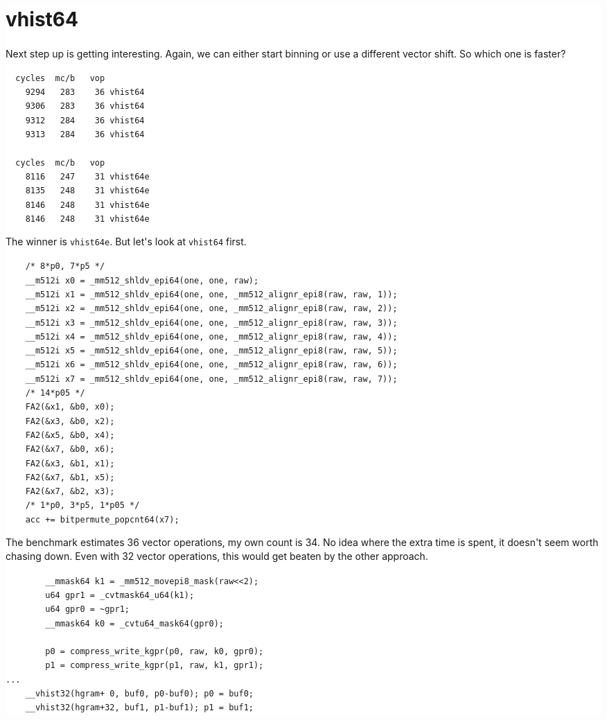 
# vhist64

Next step up is getting interesting.  Again, we can either start
binning or use a different vector shift.  So which one is faster?

```
  cycles  mc/b   vop
    9294   283    36 vhist64
    9306   283    36 vhist64
    9312   284    36 vhist64
    9313   284    36 vhist64

  cycles  mc/b   vop
    8116   247    31 vhist64e
    8135   248    31 vhist64e
    8146   248    31 vhist64e
    8146   248    31 vhist64e
```

The winner is `vhist64e`.  But let's look at `vhist64` first.

```
	/* 8*p0, 7*p5 */
	__m512i x0 = _mm512_shldv_epi64(one, one, raw);
	__m512i x1 = _mm512_shldv_epi64(one, one, _mm512_alignr_epi8(raw, raw, 1));
	__m512i x2 = _mm512_shldv_epi64(one, one, _mm512_alignr_epi8(raw, raw, 2));
	__m512i x3 = _mm512_shldv_epi64(one, one, _mm512_alignr_epi8(raw, raw, 3));
	__m512i x4 = _mm512_shldv_epi64(one, one, _mm512_alignr_epi8(raw, raw, 4));
	__m512i x5 = _mm512_shldv_epi64(one, one, _mm512_alignr_epi8(raw, raw, 5));
	__m512i x6 = _mm512_shldv_epi64(one, one, _mm512_alignr_epi8(raw, raw, 6));
	__m512i x7 = _mm512_shldv_epi64(one, one, _mm512_alignr_epi8(raw, raw, 7));
	/* 14*p05 */
	FA2(&x1, &b0, x0);
	FA2(&x3, &b0, x2);
	FA2(&x5, &b0, x4);
	FA2(&x7, &b0, x6);
	FA2(&x3, &b1, x1);
	FA2(&x7, &b1, x5);
	FA2(&x7, &b2, x3);
	/* 1*p0, 3*p5, 1*p05 */
	acc += bitpermute_popcnt64(x7);
```

The benchmark estimates 36 vector operations, my own count is 34.  No
idea where the extra time is spent, it doesn't seem worth chasing
down.  Even with 32 vector operations, this would get beaten by the
other approach.

```
		__mmask64 k1 = _mm512_movepi8_mask(raw<<2);
		u64 gpr1 = _cvtmask64_u64(k1);
		u64 gpr0 = ~gpr1;
		__mmask64 k0 = _cvtu64_mask64(gpr0);

		p0 = compress_write_kgpr(p0, raw, k0, gpr0);
		p1 = compress_write_kgpr(p1, raw, k1, gpr1);
...
	__vhist32(hgram+ 0, buf0, p0-buf0); p0 = buf0;
	__vhist32(hgram+32, buf1, p1-buf1); p1 = buf1;
```
